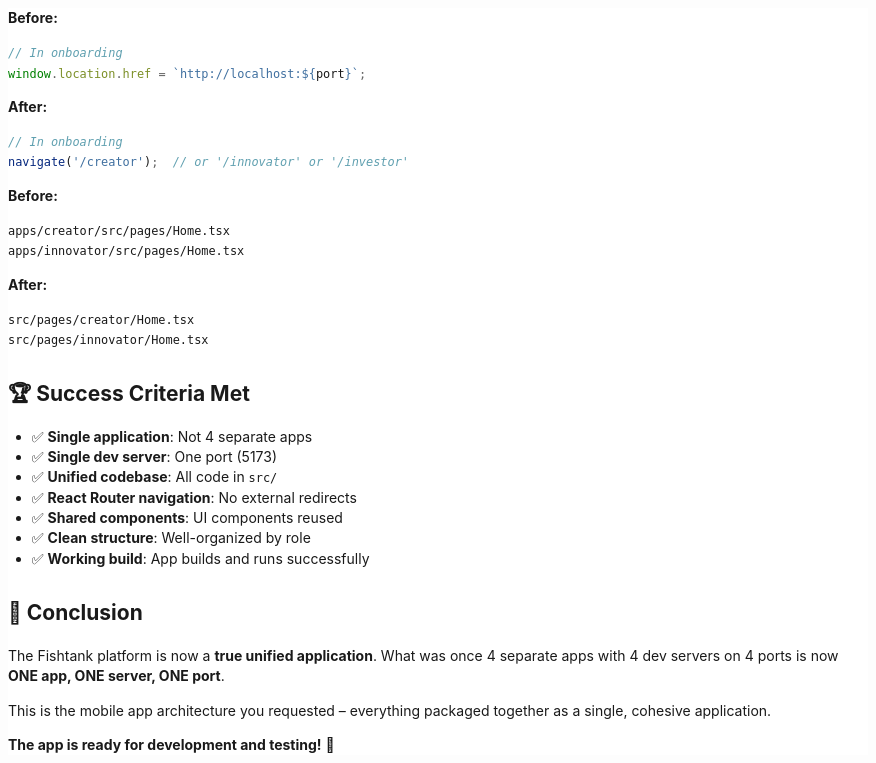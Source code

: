 **Before:**
```typescript
// In onboarding
window.location.href = `http://localhost:${port}`;
```

**After:**
```typescript
// In onboarding
navigate('/creator');  // or '/innovator' or '/investor'
```

**Before:**
```
apps/creator/src/pages/Home.tsx
apps/innovator/src/pages/Home.tsx
```

**After:**
```
src/pages/creator/Home.tsx
src/pages/innovator/Home.tsx
```

## 🏆 Success Criteria Met

- ✅ **Single application**: Not 4 separate apps
- ✅ **Single dev server**: One port (5173)
- ✅ **Unified codebase**: All code in `src/`
- ✅ **React Router navigation**: No external redirects
- ✅ **Shared components**: UI components reused
- ✅ **Clean structure**: Well-organized by role
- ✅ **Working build**: App builds and runs successfully

## 🎊 Conclusion

The Fishtank platform is now a **true unified application**. What was once 4 separate apps with 4 dev servers on 4 ports is now **ONE app, ONE server, ONE port**.

This is the mobile app architecture you requested – everything packaged together as a single, cohesive application.

**The app is ready for development and testing!** 🚀

